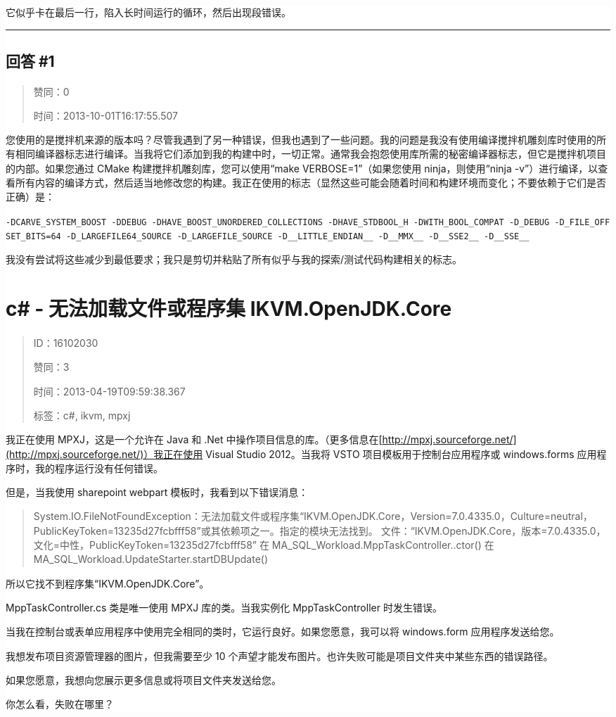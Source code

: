 ```
```

它似乎卡在最后一行，陷入长时间运行的循环，然后出现段错误。

* * *

## 回答 #1

> 赞同：0
> 
> 时间：2013-10-01T16:17:55.507

您使用的是搅拌机来源的版本吗？尽管我遇到了另一种错误，但我也遇到了一些问题。我的问题是我没有使用编译搅拌机雕刻库时使用的所有相同编译器标志进行编译。当我将它们添加到我的构建中时，一切正常。通常我会抱怨使用库所需的秘密编译器标志，但它是搅拌机项目的内部。如果您通过 CMake 构建搅拌机雕刻库，您可以使用“make VERBOSE=1”（如果您使用 ninja，则使用“ninja -v”）进行编译，以查看所有内容的编译方式，然后适当地修改您的构建。我正在使用的标志（显然这些可能会随着时间和构建环境而变化；不要依赖于它们是否正确）是：

```
-DCARVE_SYSTEM_BOOST -DDEBUG -DHAVE_BOOST_UNORDERED_COLLECTIONS -DHAVE_STDBOOL_H -DWITH_BOOL_COMPAT -D_DEBUG -D_FILE_OFFSET_BITS=64 -D_LARGEFILE64_SOURCE -D_LARGEFILE_SOURCE -D__LITTLE_ENDIAN__ -D__MMX__ -D__SSE2__ -D__SSE__ 
```

我没有尝试将这些减少到最低要求；我只是剪切并粘贴了所有似乎与我的探索/测试代码构建相关的标志。

# c# - 无法加载文件或程序集 IKVM.OpenJDK.Core

> ID：16102030
> 
> 赞同：3
> 
> 时间：2013-04-19T09:59:38.367
> 
> 标签：c#, ikvm, mpxj

我正在使用 MPXJ，这是一个允许在 Java 和 .Net 中操作项目信息的库。（更多信息在[http://mpxj.sourceforge.net/](http://mpxj.sourceforge.net/)）我正在使用 Visual Studio 2012。当我将 VSTO 项目模板用于控制台应用程序或 windows.forms 应用程序时，我的程序运行没有任何错误。

但是，当我使用 sharepoint webpart 模板时，我看到以下错误消息：

> System.IO.FileNotFoundException：无法加载文件或程序集“IKVM.OpenJDK.Core，Version=7.0.4335.0，Culture=neutral，PublicKeyToken=13235d27fcbfff58”或其依赖项之一。指定的模块无法找到。
> 文件：“IKVM.OpenJDK.Core，版本=7.0.4335.0，文化=中性，PublicKeyToken=13235d27fcbfff58”
> 在 MA_SQL_Workload.MppTaskController..ctor()
> 在 MA_SQL_Workload.UpdateStarter.startDBUpdate()

所以它找不到程序集“IKVM.OpenJDK.Core”。

MppTaskController.cs 类是唯一使用 MPXJ 库的类。当我实例化 MppTaskController 时发生错误。

当我在控制台或表单应用程序中使用完全相同的类时，它运行良好。如果您愿意，我可以将 windows.form 应用程序发送给您。

我想发布项目资源管理器的图片，但我需要至少 10 个声望才能发布图片。也许失败可能是项目文件夹中某些东西的错误路径。

如果您愿意，我想向您展示更多信息或将项目文件夹发送给您。

你怎么看，失败在哪里？
